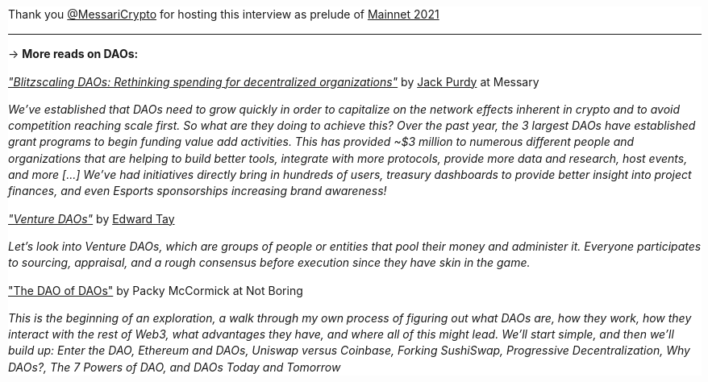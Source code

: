 
Thank you [@MessariCrypto](https://twitter.com/MessariCrypto) for hosting this interview as prelude of [Mainnet 2021](https://mainnet.events/?utm_content=179786133&utm_medium=social&utm_source=twitter&hss_channel=tw-890365489658122242)

---

→ **More reads on DAOs:**

*["Blitzscaling DAOs: Rethinking spending for decentralized organizations"](https://messari.io/article/blitzscaling-daos-rethinking-spending-for-decentralized-organizations)* by [Jack Purdy](https://messari.io/research/jack-purdy) at Messary

*We’ve established that DAOs need to grow quickly in order to capitalize on the network effects inherent in crypto and to avoid competition reaching scale first. So what are they doing to achieve this? Over the past year, the 3 largest DAOs have established grant programs to begin funding value add activities. This has provided ~$3 million to numerous different people and organizations that are helping to build better tools, integrate with more protocols, provide more data and research, host events, and more [...] We’ve had initiatives directly bring in hundreds of users, treasury dashboards to provide better insight into project finances, and even Esports sponsorships increasing brand awareness!*

*["Venture DAOs"](https://medium.com/@edwardtay/venture-daos-cd298802222a)* by [Edward Tay](https://medium.com/@edwardtay?source=post_page-----cd298802222a--------------------------------)

*Let’s look into Venture DAOs, which are groups of people or entities that pool their money and administer it. Everyone participates to sourcing, appraisal, and a rough consensus before execution since they have skin in the game.*

["The DAO of DAOs"](https://www.notboring.co/p/the-dao-of-daos) by Packy McCormick at Not Boring

*This is the beginning of an exploration, a walk through my own process of figuring out what DAOs are, how they work, how they interact with the rest of Web3, what advantages they have, and where all of this might lead. We’ll start simple, and then we’ll build up: Enter the DAO, Ethereum and DAOs, Uniswap versus Coinbase, Forking SushiSwap, Progressive Decentralization, Why DAOs?, The 7 Powers of DAO, and DAOs Today and Tomorrow*

